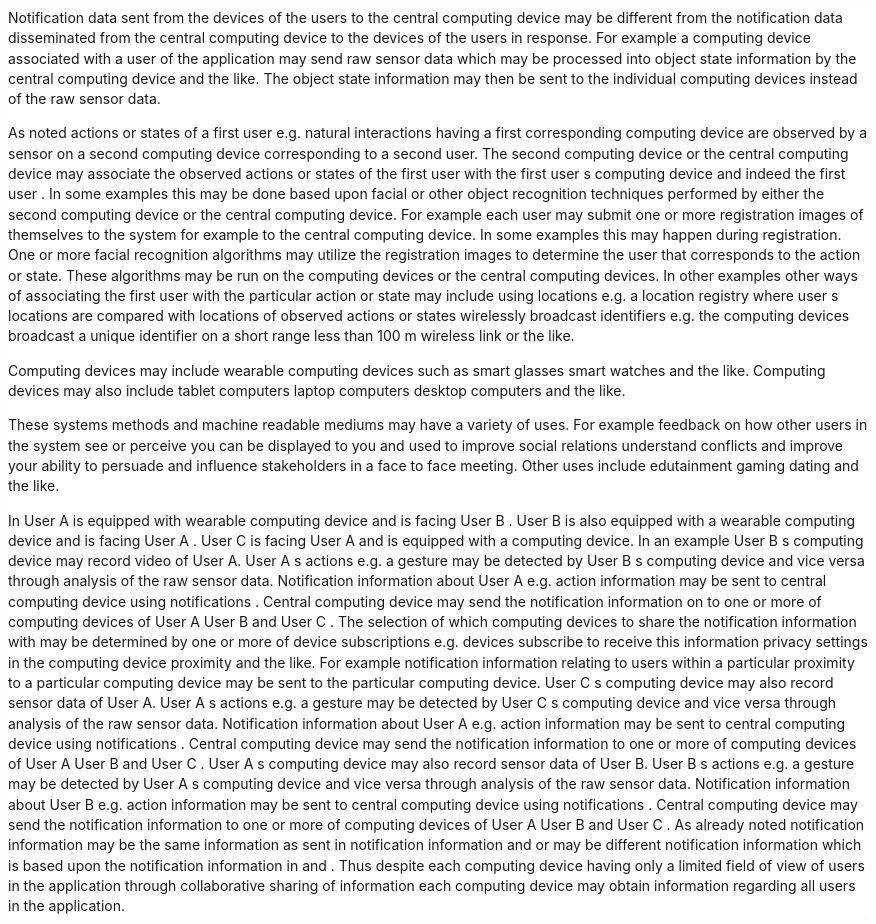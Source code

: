 Notification data sent from the devices of the users to the central computing device may be different from the notification data disseminated from the central computing device to the devices of the users in response. For example a computing device associated with a user of the application may send raw sensor data which may be processed into object state information by the central computing device and the like. The object state information may then be sent to the individual computing devices instead of the raw sensor data.

As noted actions or states of a first user e.g. natural interactions having a first corresponding computing device are observed by a sensor on a second computing device corresponding to a second user. The second computing device or the central computing device may associate the observed actions or states of the first user with the first user s computing device and indeed the first user . In some examples this may be done based upon facial or other object recognition techniques performed by either the second computing device or the central computing device. For example each user may submit one or more registration images of themselves to the system for example to the central computing device. In some examples this may happen during registration. One or more facial recognition algorithms may utilize the registration images to determine the user that corresponds to the action or state. These algorithms may be run on the computing devices or the central computing devices. In other examples other ways of associating the first user with the particular action or state may include using locations e.g. a location registry where user s locations are compared with locations of observed actions or states wirelessly broadcast identifiers e.g. the computing devices broadcast a unique identifier on a short range less than 100 m wireless link or the like.

Computing devices may include wearable computing devices such as smart glasses smart watches and the like. Computing devices may also include tablet computers laptop computers desktop computers and the like.

These systems methods and machine readable mediums may have a variety of uses. For example feedback on how other users in the system see or perceive you can be displayed to you and used to improve social relations understand conflicts and improve your ability to persuade and influence stakeholders in a face to face meeting. Other uses include edutainment gaming dating and the like.

In User A is equipped with wearable computing device and is facing User B . User B is also equipped with a wearable computing device and is facing User A . User C is facing User A and is equipped with a computing device. In an example User B s computing device may record video of User A. User A s actions e.g. a gesture may be detected by User B s computing device and vice versa through analysis of the raw sensor data. Notification information about User A e.g. action information may be sent to central computing device using notifications . Central computing device may send the notification information on to one or more of computing devices of User A User B and User C . The selection of which computing devices to share the notification information with may be determined by one or more of device subscriptions e.g. devices subscribe to receive this information privacy settings in the computing device proximity and the like. For example notification information relating to users within a particular proximity to a particular computing device may be sent to the particular computing device. User C s computing device may also record sensor data of User A. User A s actions e.g. a gesture may be detected by User C s computing device and vice versa through analysis of the raw sensor data. Notification information about User A e.g. action information may be sent to central computing device using notifications . Central computing device may send the notification information to one or more of computing devices of User A User B and User C . User A s computing device may also record sensor data of User B. User B s actions e.g. a gesture may be detected by User A s computing device and vice versa through analysis of the raw sensor data. Notification information about User B e.g. action information may be sent to central computing device using notifications . Central computing device may send the notification information to one or more of computing devices of User A User B and User C . As already noted notification information may be the same information as sent in notification information and or may be different notification information which is based upon the notification information in and . Thus despite each computing device having only a limited field of view of users in the application through collaborative sharing of information each computing device may obtain information regarding all users in the application.
